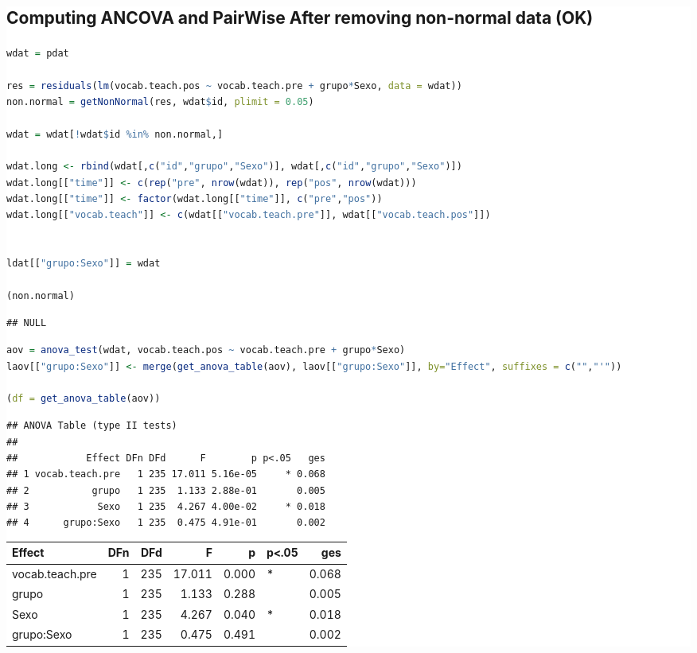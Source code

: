 ## Computing ANCOVA and PairWise After removing non-normal data (OK)

``` r
wdat = pdat 

res = residuals(lm(vocab.teach.pos ~ vocab.teach.pre + grupo*Sexo, data = wdat))
non.normal = getNonNormal(res, wdat$id, plimit = 0.05)

wdat = wdat[!wdat$id %in% non.normal,]

wdat.long <- rbind(wdat[,c("id","grupo","Sexo")], wdat[,c("id","grupo","Sexo")])
wdat.long[["time"]] <- c(rep("pre", nrow(wdat)), rep("pos", nrow(wdat)))
wdat.long[["time"]] <- factor(wdat.long[["time"]], c("pre","pos"))
wdat.long[["vocab.teach"]] <- c(wdat[["vocab.teach.pre"]], wdat[["vocab.teach.pos"]])


ldat[["grupo:Sexo"]] = wdat

(non.normal)
```

    ## NULL

``` r
aov = anova_test(wdat, vocab.teach.pos ~ vocab.teach.pre + grupo*Sexo)
laov[["grupo:Sexo"]] <- merge(get_anova_table(aov), laov[["grupo:Sexo"]], by="Effect", suffixes = c("","'"))

(df = get_anova_table(aov))
```

    ## ANOVA Table (type II tests)
    ## 
    ##            Effect DFn DFd      F        p p<.05   ges
    ## 1 vocab.teach.pre   1 235 17.011 5.16e-05     * 0.068
    ## 2           grupo   1 235  1.133 2.88e-01       0.005
    ## 3            Sexo   1 235  4.267 4.00e-02     * 0.018
    ## 4      grupo:Sexo   1 235  0.475 4.91e-01       0.002

| Effect          | DFn | DFd |      F |     p | p\<.05 |   ges |
|:----------------|----:|----:|-------:|------:|:-------|------:|
| vocab.teach.pre |   1 | 235 | 17.011 | 0.000 | \*     | 0.068 |
| grupo           |   1 | 235 |  1.133 | 0.288 |        | 0.005 |
| Sexo            |   1 | 235 |  4.267 | 0.040 | \*     | 0.018 |
| grupo:Sexo      |   1 | 235 |  0.475 | 0.491 |        | 0.002 |
